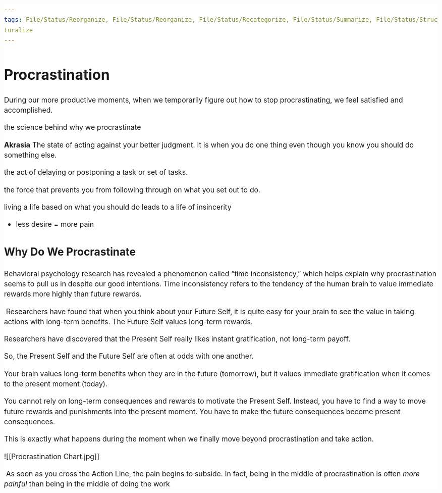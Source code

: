 ```yaml
---
tags: File/Status/Reorganize, File/Status/Reorganize, File/Status/Recategorize, File/Status/Summarize, File/Status/Structuralize
---
```


# Procrastination

During our more productive moments, when we temporarily figure out how to stop procrastinating, we feel satisfied and accomplished.

the science behind why we procrastinate

**Akrasia** The state of acting against your better judgment. It is when you do one thing even though you know you should do something else.

the act of delaying or postponing a task or set of tasks.


the force that prevents you from following through on what you set out to do.

living a life based on what you should do leads to a life of insincerity 
- less desire = more pain

## Why Do We Procrastinate

Behavioral psychology research has revealed a phenomenon called “time inconsistency,” which helps explain why procrastination seems to pull us in despite our good intentions. Time inconsistency refers to the tendency of the human brain to value immediate rewards more highly than future rewards.


 Researchers have found that when you think about your Future Self, it is quite easy for your brain to see the value in taking actions with long-term benefits. The Future Self values long-term rewards.


Researchers have discovered that the Present Self really likes instant gratification, not long-term payoff.


So, the Present Self and the Future Self are often at odds with one another.

Your brain values long-term benefits when they are in the future (tomorrow), but it values immediate gratification when it comes to the present moment (today).



You cannot rely on long-term consequences and rewards to motivate the Present Self. Instead, you have to find a way to move future rewards and punishments into the present moment. You have to make the future consequences become present consequences.

This is exactly what happens during the moment when we finally move beyond procrastination and take action.

![[Procrastination Chart.jpg]]

 As soon as you cross the Action Line, the pain begins to subside. In fact, being in the middle of procrastination is often _more painful_ than being in the middle of doing the work
